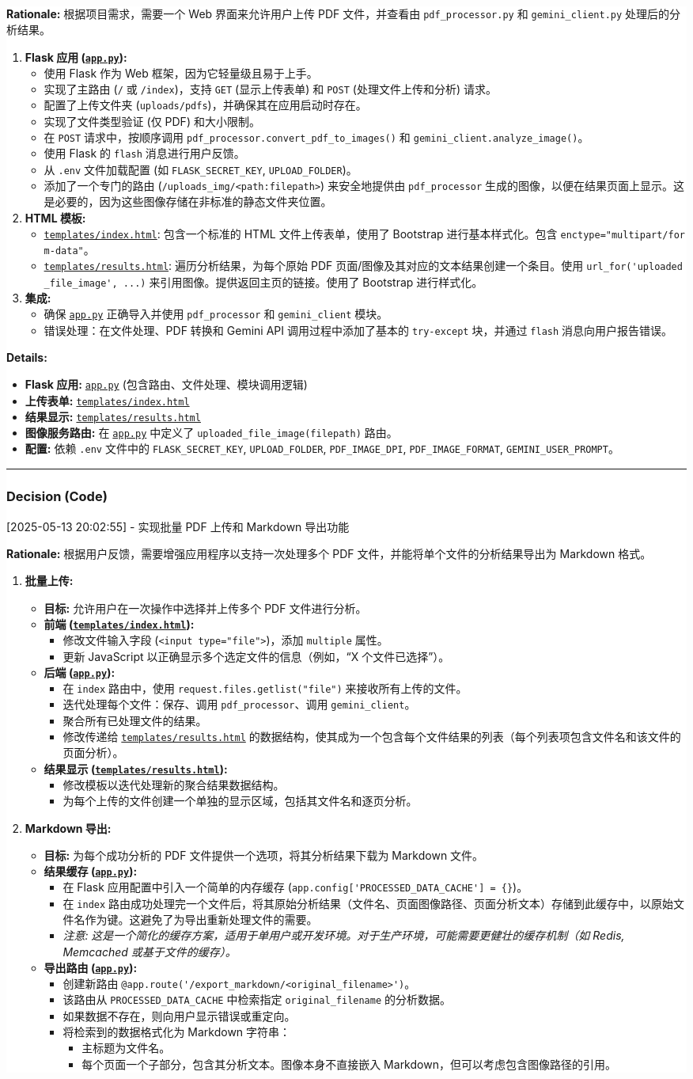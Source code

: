 **Rationale:**
根据项目需求，需要一个 Web 界面来允许用户上传 PDF 文件，并查看由 `pdf_processor.py` 和 `gemini_client.py` 处理后的分析结果。
1.  **Flask 应用 ([`app.py`](app.py:1)):**
    *   使用 Flask 作为 Web 框架，因为它轻量级且易于上手。
    *   实现了主路由 (`/` 或 `/index`)，支持 `GET` (显示上传表单) 和 `POST` (处理文件上传和分析) 请求。
    *   配置了上传文件夹 (`uploads/pdfs`)，并确保其在应用启动时存在。
    *   实现了文件类型验证 (仅 PDF) 和大小限制。
    *   在 `POST` 请求中，按顺序调用 `pdf_processor.convert_pdf_to_images()` 和 `gemini_client.analyze_image()`。
    *   使用 Flask 的 `flash` 消息进行用户反馈。
    *   从 `.env` 文件加载配置 (如 `FLASK_SECRET_KEY`, `UPLOAD_FOLDER`)。
    *   添加了一个专门的路由 (`/uploads_img/<path:filepath>`) 来安全地提供由 `pdf_processor` 生成的图像，以便在结果页面上显示。这是必要的，因为这些图像存储在非标准的静态文件夹位置。
2.  **HTML 模板:**
    *   [`templates/index.html`](templates/index.html:1): 包含一个标准的 HTML 文件上传表单，使用了 Bootstrap 进行基本样式化。包含 `enctype="multipart/form-data"`。
    *   [`templates/results.html`](templates/results.html:1): 遍历分析结果，为每个原始 PDF 页面/图像及其对应的文本结果创建一个条目。使用 `url_for('uploaded_file_image', ...)` 来引用图像。提供返回主页的链接。使用了 Bootstrap 进行样式化。
3.  **集成:**
    *   确保 [`app.py`](app.py:1) 正确导入并使用 `pdf_processor` 和 `gemini_client` 模块。
    *   错误处理：在文件处理、PDF 转换和 Gemini API 调用过程中添加了基本的 `try-except` 块，并通过 `flash` 消息向用户报告错误。

**Details:**
*   **Flask 应用:** [`app.py`](app.py:1) (包含路由、文件处理、模块调用逻辑)
*   **上传表单:** [`templates/index.html`](templates/index.html:1)
*   **结果显示:** [`templates/results.html`](templates/results.html:1)
*   **图像服务路由:** 在 [`app.py`](app.py:1) 中定义了 `uploaded_file_image(filepath)` 路由。
*   **配置:** 依赖 `.env` 文件中的 `FLASK_SECRET_KEY`, `UPLOAD_FOLDER`, `PDF_IMAGE_DPI`, `PDF_IMAGE_FORMAT`, `GEMINI_USER_PROMPT`。
---
### Decision (Code)
[2025-05-13 20:02:55] - 实现批量 PDF 上传和 Markdown 导出功能

**Rationale:**
根据用户反馈，需要增强应用程序以支持一次处理多个 PDF 文件，并能将单个文件的分析结果导出为 Markdown 格式。

1.  **批量上传:**
    *   **目标:** 允许用户在一次操作中选择并上传多个 PDF 文件进行分析。
    *   **前端 ([`templates/index.html`](templates/index.html:1)):**
        *   修改文件输入字段 (`<input type="file">`)，添加 `multiple` 属性。
        *   更新 JavaScript 以正确显示多个选定文件的信息（例如，“X 个文件已选择”）。
    *   **后端 ([`app.py`](app.py:1)):**
        *   在 `index` 路由中，使用 `request.files.getlist("file")` 来接收所有上传的文件。
        *   迭代处理每个文件：保存、调用 `pdf_processor`、调用 `gemini_client`。
        *   聚合所有已处理文件的结果。
        *   修改传递给 [`templates/results.html`](templates/results.html:1) 的数据结构，使其成为一个包含每个文件结果的列表（每个列表项包含文件名和该文件的页面分析）。
    *   **结果显示 ([`templates/results.html`](templates/results.html:1)):**
        *   修改模板以迭代处理新的聚合结果数据结构。
        *   为每个上传的文件创建一个单独的显示区域，包括其文件名和逐页分析。

2.  **Markdown 导出:**
    *   **目标:** 为每个成功分析的 PDF 文件提供一个选项，将其分析结果下载为 Markdown 文件。
    *   **结果缓存 ([`app.py`](app.py:1)):**
        *   在 Flask 应用配置中引入一个简单的内存缓存 (`app.config['PROCESSED_DATA_CACHE'] = {}`)。
        *   在 `index` 路由成功处理完一个文件后，将其原始分析结果（文件名、页面图像路径、页面分析文本）存储到此缓存中，以原始文件名作为键。这避免了为导出重新处理文件的需要。
        *   *注意: 这是一个简化的缓存方案，适用于单用户或开发环境。对于生产环境，可能需要更健壮的缓存机制（如 Redis, Memcached 或基于文件的缓存）。*
    *   **导出路由 ([`app.py`](app.py:1)):**
        *   创建新路由 `@app.route('/export_markdown/<original_filename>')`。
        *   该路由从 `PROCESSED_DATA_CACHE` 中检索指定 `original_filename` 的分析数据。
        *   如果数据不存在，则向用户显示错误或重定向。
        *   将检索到的数据格式化为 Markdown 字符串：
            *   主标题为文件名。
            *   每个页面一个子部分，包含其分析文本。图像本身不直接嵌入 Markdown，但可以考虑包含图像路径的引用。